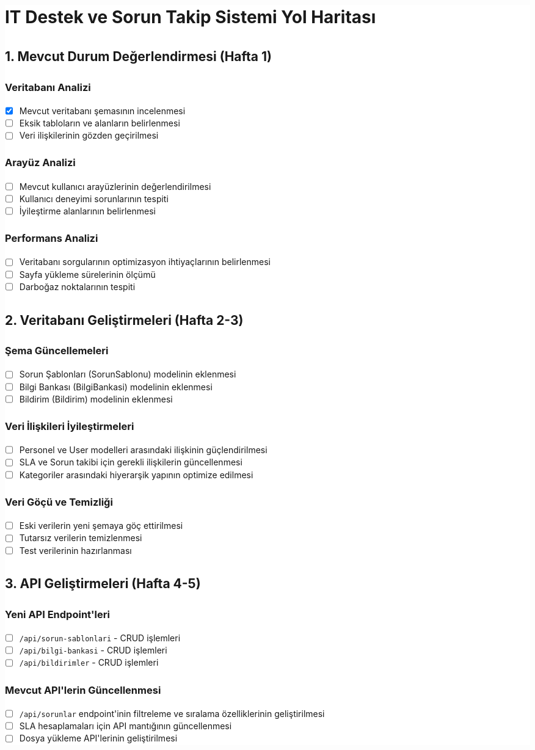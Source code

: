 # IT Destek ve Sorun Takip Sistemi Yol Haritası

## 1. Mevcut Durum Değerlendirmesi (Hafta 1)

### Veritabanı Analizi
- [x] Mevcut veritabanı şemasının incelenmesi
- [ ] Eksik tabloların ve alanların belirlenmesi
- [ ] Veri ilişkilerinin gözden geçirilmesi

### Arayüz Analizi
- [ ] Mevcut kullanıcı arayüzlerinin değerlendirilmesi
- [ ] Kullanıcı deneyimi sorunlarının tespiti
- [ ] İyileştirme alanlarının belirlenmesi

### Performans Analizi
- [ ] Veritabanı sorgularının optimizasyon ihtiyaçlarının belirlenmesi
- [ ] Sayfa yükleme sürelerinin ölçümü
- [ ] Darboğaz noktalarının tespiti

## 2. Veritabanı Geliştirmeleri (Hafta 2-3)

### Şema Güncellemeleri
- [ ] Sorun Şablonları (SorunSablonu) modelinin eklenmesi
- [ ] Bilgi Bankası (BilgiBankasi) modelinin eklenmesi
- [ ] Bildirim (Bildirim) modelinin eklenmesi

### Veri İlişkileri İyileştirmeleri
- [ ] Personel ve User modelleri arasındaki ilişkinin güçlendirilmesi
- [ ] SLA ve Sorun takibi için gerekli ilişkilerin güncellenmesi
- [ ] Kategoriler arasındaki hiyerarşik yapının optimize edilmesi

### Veri Göçü ve Temizliği
- [ ] Eski verilerin yeni şemaya göç ettirilmesi
- [ ] Tutarsız verilerin temizlenmesi
- [ ] Test verilerinin hazırlanması

## 3. API Geliştirmeleri (Hafta 4-5)

### Yeni API Endpoint'leri
- [ ] `/api/sorun-sablonlari` - CRUD işlemleri
- [ ] `/api/bilgi-bankasi` - CRUD işlemleri
- [ ] `/api/bildirimler` - CRUD işlemleri

### Mevcut API'lerin Güncellenmesi
- [ ] `/api/sorunlar` endpoint'inin filtreleme ve sıralama özelliklerinin geliştirilmesi
- [ ] SLA hesaplamaları için API mantığının güncellenmesi
- [ ] Dosya yükleme API'lerinin geliştirilmesi
